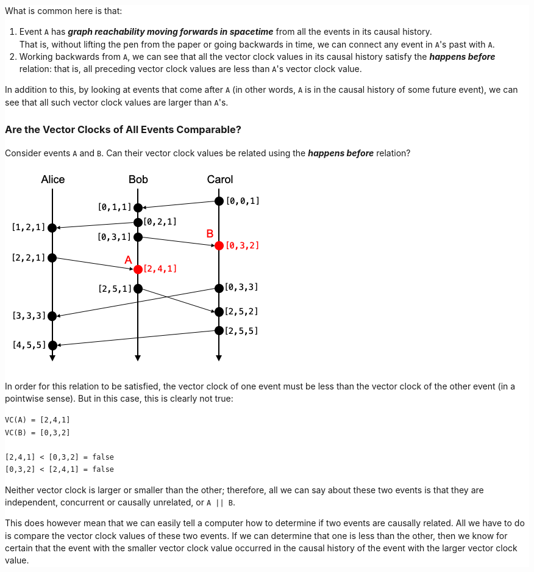 What is common here is that: 

1. Event `A` has ***graph reachability moving forwards in spacetime*** from all the events in its causal history.  
    That is, without lifting the pen from the paper or going backwards in time, we can connect any event in `A`'s past with `A`.
1. Working backwards from `A`, we can see that all the vector clock values in its causal history satisfy the ***happens before*** relation: that is, all preceding vector clock values are less than `A`'s vector clock value.

In addition to this, by looking at events that come after `A` (in other words, `A` is in the causal history of some future event), we can see that all such vector clock values are larger than `A`'s.

### Are the Vector Clocks of All Events Comparable?

Consider events `A` and `B`.
Can their vector clock values be related using the ***happens before*** relation?

![Causal History 4](./img/L5%20Causal%20History%204.png)

In order for this relation to be satisfied, the vector clock of one event must be less than the vector clock of the other event (in a pointwise sense).
But in this case, this is clearly not true:

```
VC(A) = [2,4,1]
VC(B) = [0,3,2]

[2,4,1] < [0,3,2] = false
[0,3,2] < [2,4,1] = false
```

Neither vector clock is larger or smaller than the other; therefore, all we can say about these two events is that they are independent, concurrent or causally unrelated, or `A || B`.

This does however mean that we can easily tell a computer how to determine if two events are causally related.
All we have to do is compare the vector clock values of these two events.
If we can determine that one is less than the other, then we know for certain that the event with the smaller vector clock value occurred in the causal history of the event with the larger vector clock value.
